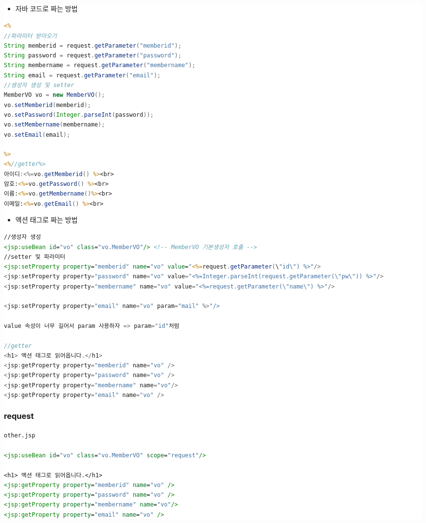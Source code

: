 * 자바 코드로 짜는 방법

```jsp
<%
//파라미터 받아오기
String memberid = request.getParameter("memberid");
String password = request.getParameter("password");
String membername = request.getParameter("membername");
String email = request.getParameter("email");
//생성자 생성 및 setter
MemberVO vo = new MemberVO();
vo.setMemberid(memberid);
vo.setPassword(Integer.parseInt(password));
vo.setMembername(membername);
vo.setEmail(email);

%>
<%//getter%>
아이디:<%=vo.getMemberid() %><br>
암호:<%=vo.getPassword() %><br>
이름:<%=vo.getMembername()%><br>
이메일:<%=vo.getEmail() %><br>

```

* 액션 태그로 짜는 방법

```jsp
//생성자 생성
<jsp:useBean id="vo" class="vo.MemberVO"/> <!-- MemberVO 기본생성자 호출 --> 
//setter 및 파라미터
<jsp:setProperty property="memberid" name="vo" value="<%=request.getParameter(\"id\") %>"/>
<jsp:setProperty property="password" name="vo" value="<%=Integer.parseInt(request.getParameter(\"pw\")) %>"/>
<jsp:setProperty property="membername" name="vo" value="<%=request.getParameter(\"name\") %>"/>

<jsp:setProperty property="email" name="vo" param="mail" %>"/>

value 속성이 너무 길어서 param 사용하자 => param="id"처럼

//getter
<h1> 액션 태그로 읽어옵니다.</h1>
<jsp:getProperty property="memberid" name="vo" />
<jsp:getProperty property="password" name="vo" />
<jsp:getProperty property="membername" name="vo"/>
<jsp:getProperty property="email" name="vo" />
```

### request

```jsp
other.jsp

<jsp:useBean id="vo" class="vo.MemberVO" scope="request"/>
 
<h1> 액션 태그로 읽어옵니다.</h1>
<jsp:getProperty property="memberid" name="vo" />
<jsp:getProperty property="password" name="vo" />
<jsp:getProperty property="membername" name="vo"/>
<jsp:getProperty property="email" name="vo" />
```
